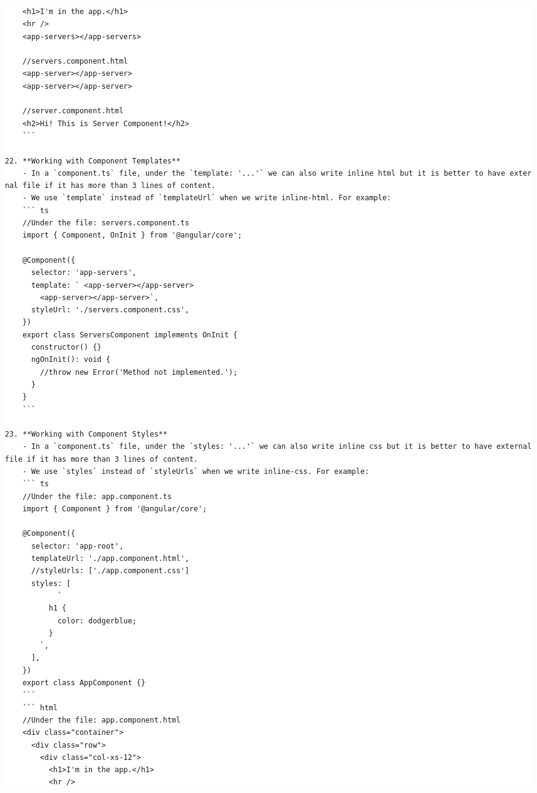 ```
	<h1>I'm in the app.</h1>
	<hr />
	<app-servers></app-servers>

	//servers.component.html
	<app-server></app-server>
	<app-server></app-server>

	//server.component.html
	<h2>Hi! This is Server Component!</h2>
	```

22. **Working with Component Templates**
	- In a `component.ts` file, under the `template: '...'` we can also write inline html but it is better to have external file if it has more than 3 lines of content.
	- We use `template` instead of `templateUrl` when we write inline-html. For example:
	``` ts
	//Under the file: servers.component.ts
	import { Component, OnInit } from '@angular/core';
	
	@Component({
	  selector: 'app-servers',
	  template: ` <app-server></app-server>
	    <app-server></app-server>`,
	  styleUrl: './servers.component.css',
	})
	export class ServersComponent implements OnInit {
	  constructor() {}
	  ngOnInit(): void {
	    //throw new Error('Method not implemented.');
	  }
	}
	```

23. **Working with Component Styles**
	- In a `component.ts` file, under the `styles: '...'` we can also write inline css but it is better to have external file if it has more than 3 lines of content.
	- We use `styles` instead of `styleUrls` when we write inline-css. For example:
	``` ts
	//Under the file: app.component.ts
	import { Component } from '@angular/core';
	
	@Component({
	  selector: 'app-root',
	  templateUrl: './app.component.html',
	  //styleUrls: ['./app.component.css']
	  styles: [
		    `
	      h1 {
	        color: dodgerblue;
	      }
	    `,
	  ],
	})
	export class AppComponent {}
	```
	``` html
	//Under the file: app.component.html
	<div class="container">
	  <div class="row">
	    <div class="col-xs-12">
	      <h1>I'm in the app.</h1>
	      <hr />
```